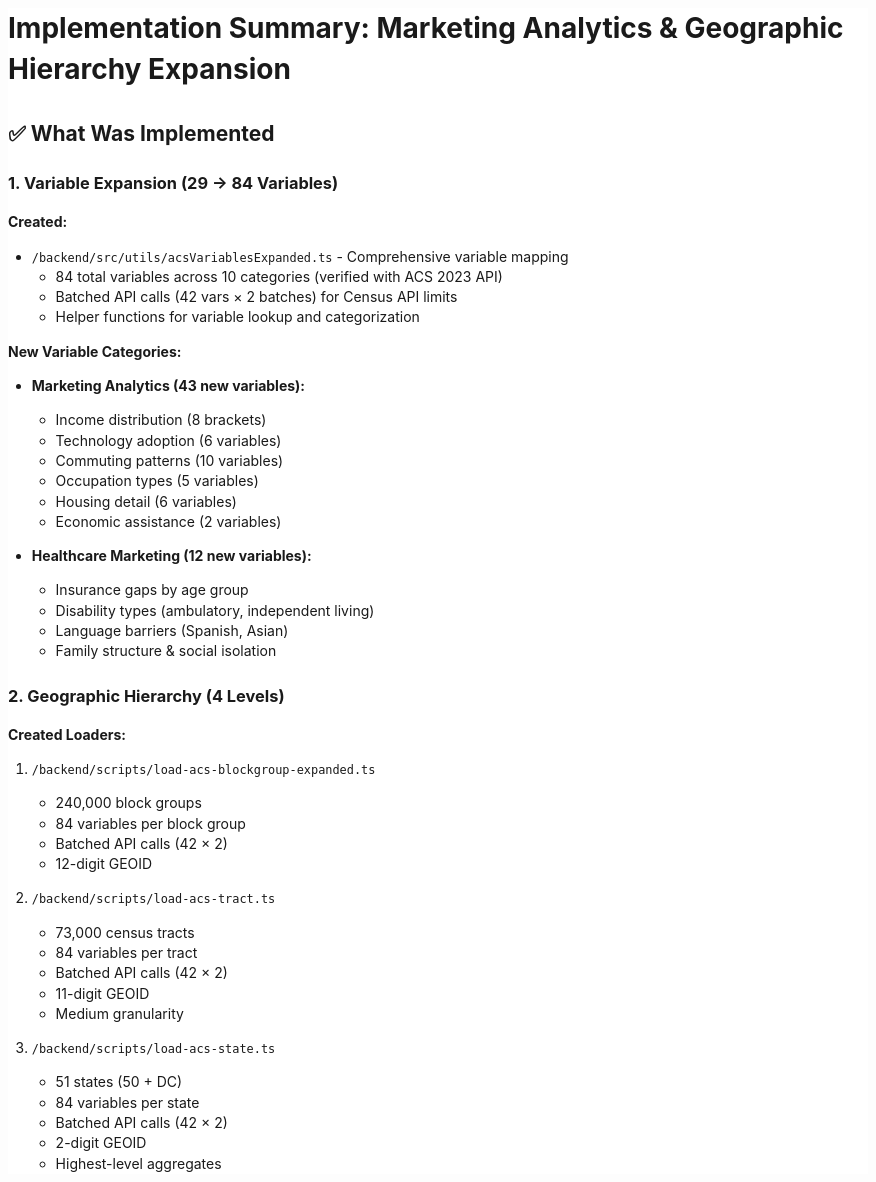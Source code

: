 # Implementation Summary: Marketing Analytics & Geographic Hierarchy Expansion

## ✅ What Was Implemented

### 1. Variable Expansion (29 → 84 Variables)

**Created:**
- `/backend/src/utils/acsVariablesExpanded.ts` - Comprehensive variable mapping
  - 84 total variables across 10 categories (verified with ACS 2023 API)
  - Batched API calls (42 vars × 2 batches) for Census API limits
  - Helper functions for variable lookup and categorization

**New Variable Categories:**
- **Marketing Analytics (43 new variables):**
  - Income distribution (8 brackets)
  - Technology adoption (6 variables)
  - Commuting patterns (10 variables)
  - Occupation types (5 variables)
  - Housing detail (6 variables)
  - Economic assistance (2 variables)

- **Healthcare Marketing (12 new variables):**
  - Insurance gaps by age group
  - Disability types (ambulatory, independent living)
  - Language barriers (Spanish, Asian)
  - Family structure & social isolation

### 2. Geographic Hierarchy (4 Levels)

**Created Loaders:**
1. `/backend/scripts/load-acs-blockgroup-expanded.ts`
   - 240,000 block groups
   - 84 variables per block group
   - Batched API calls (42 × 2)
   - 12-digit GEOID

2. `/backend/scripts/load-acs-tract.ts`
   - 73,000 census tracts
   - 84 variables per tract
   - Batched API calls (42 × 2)
   - 11-digit GEOID
   - Medium granularity

3. `/backend/scripts/load-acs-state.ts`
   - 51 states (50 + DC)
   - 84 variables per state
   - Batched API calls (42 × 2)
   - 2-digit GEOID
   - Highest-level aggregates

